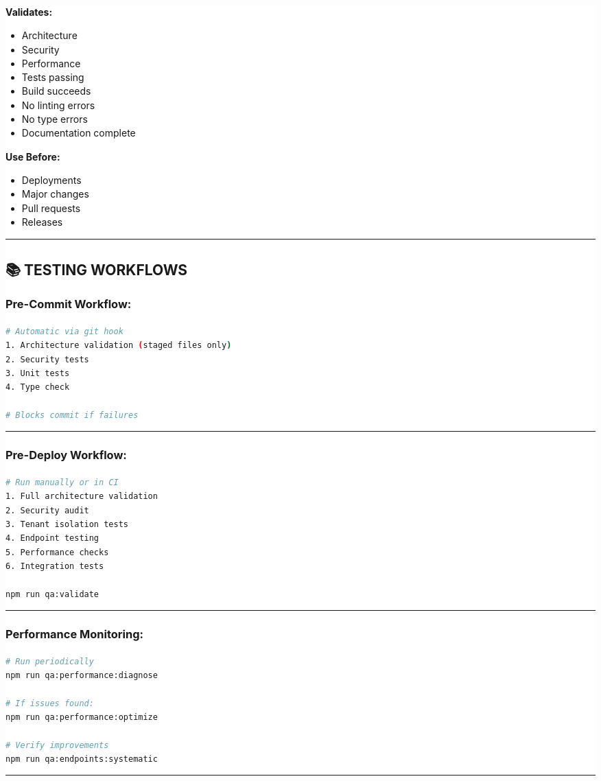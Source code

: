 **Validates:**
- Architecture
- Security
- Performance
- Tests passing
- Build succeeds
- No linting errors
- No type errors
- Documentation complete

**Use Before:**
- Deployments
- Major changes
- Pull requests
- Releases

---

## 📚 **TESTING WORKFLOWS**

### **Pre-Commit Workflow:**
```bash
# Automatic via git hook
1. Architecture validation (staged files only)
2. Security tests
3. Unit tests
4. Type check

# Blocks commit if failures
```

---

### **Pre-Deploy Workflow:**
```bash
# Run manually or in CI
1. Full architecture validation
2. Security audit
3. Tenant isolation tests
4. Endpoint testing
5. Performance checks
6. Integration tests

npm run qa:validate
```

---

### **Performance Monitoring:**
```bash
# Run periodically
npm run qa:performance:diagnose

# If issues found:
npm run qa:performance:optimize

# Verify improvements
npm run qa:endpoints:systematic
```

---